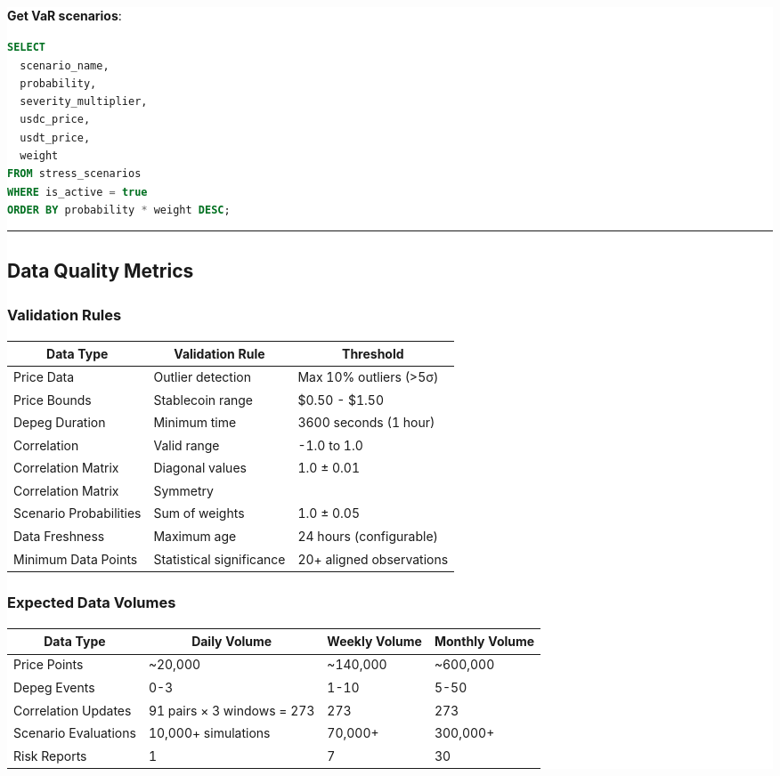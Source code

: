 **Get VaR scenarios**:
```sql
SELECT
  scenario_name,
  probability,
  severity_multiplier,
  usdc_price,
  usdt_price,
  weight
FROM stress_scenarios
WHERE is_active = true
ORDER BY probability * weight DESC;
```

---

## Data Quality Metrics

### Validation Rules

| Data Type | Validation Rule | Threshold |
|-----------|----------------|-----------|
| Price Data | Outlier detection | Max 10% outliers (>5σ) |
| Price Bounds | Stablecoin range | $0.50 - $1.50 |
| Depeg Duration | Minimum time | 3600 seconds (1 hour) |
| Correlation | Valid range | -1.0 to 1.0 |
| Correlation Matrix | Diagonal values | 1.0 ± 0.01 |
| Correlation Matrix | Symmetry | |ρ_ij - ρ_ji| < 0.0001 |
| Scenario Probabilities | Sum of weights | 1.0 ± 0.05 |
| Data Freshness | Maximum age | 24 hours (configurable) |
| Minimum Data Points | Statistical significance | 20+ aligned observations |

### Expected Data Volumes

| Data Type | Daily Volume | Weekly Volume | Monthly Volume |
|-----------|--------------|---------------|----------------|
| Price Points | ~20,000 | ~140,000 | ~600,000 |
| Depeg Events | 0-3 | 1-10 | 5-50 |
| Correlation Updates | 91 pairs × 3 windows = 273 | 273 | 273 |
| Scenario Evaluations | 10,000+ simulations | 70,000+ | 300,000+ |
| Risk Reports | 1 | 7 | 30 |
